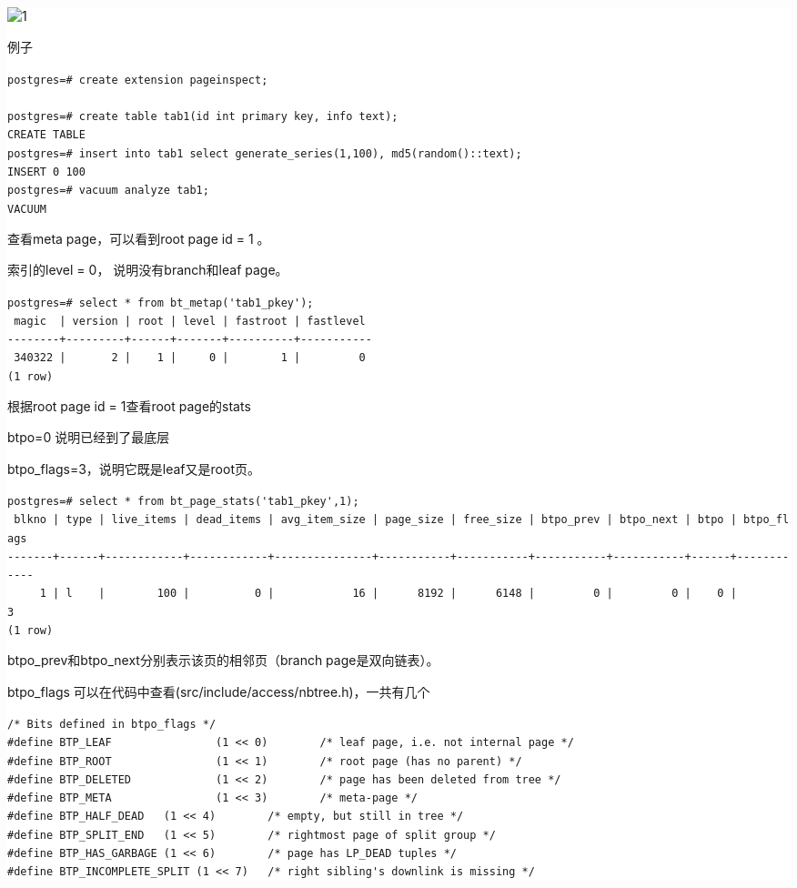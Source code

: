 ![1](20160528_01_pic_002.png)      
      
例子        
      
```      
postgres=# create extension pageinspect;      
      
postgres=# create table tab1(id int primary key, info text);      
CREATE TABLE      
postgres=# insert into tab1 select generate_series(1,100), md5(random()::text);      
INSERT 0 100      
postgres=# vacuum analyze tab1;      
VACUUM      
```      
      
查看meta page，可以看到root page id = 1 。         
      
索引的level = 0，  说明没有branch和leaf page。        
      
```      
postgres=# select * from bt_metap('tab1_pkey');      
 magic  | version | root | level | fastroot | fastlevel       
--------+---------+------+-------+----------+-----------      
 340322 |       2 |    1 |     0 |        1 |         0      
(1 row)      
```      
      
根据root page id = 1查看root page的stats        
      
btpo=0 说明已经到了最底层         
      
btpo_flags=3，说明它既是leaf又是root页。        
      
```      
postgres=# select * from bt_page_stats('tab1_pkey',1);      
 blkno | type | live_items | dead_items | avg_item_size | page_size | free_size | btpo_prev | btpo_next | btpo | btpo_flags       
-------+------+------------+------------+---------------+-----------+-----------+-----------+-----------+------+------------      
     1 | l    |        100 |          0 |            16 |      8192 |      6148 |         0 |         0 |    0 |          3      
(1 row)      
```      
        
btpo_prev和btpo_next分别表示该页的相邻页（branch page是双向链表）。        
      
btpo_flags 可以在代码中查看(src/include/access/nbtree.h)，一共有几个         
      
```      
/* Bits defined in btpo_flags */      
#define BTP_LEAF                (1 << 0)        /* leaf page, i.e. not internal page */      
#define BTP_ROOT                (1 << 1)        /* root page (has no parent) */      
#define BTP_DELETED             (1 << 2)        /* page has been deleted from tree */      
#define BTP_META                (1 << 3)        /* meta-page */      
#define BTP_HALF_DEAD   (1 << 4)        /* empty, but still in tree */      
#define BTP_SPLIT_END   (1 << 5)        /* rightmost page of split group */      
#define BTP_HAS_GARBAGE (1 << 6)        /* page has LP_DEAD tuples */      
#define BTP_INCOMPLETE_SPLIT (1 << 7)   /* right sibling's downlink is missing */      
```      
      